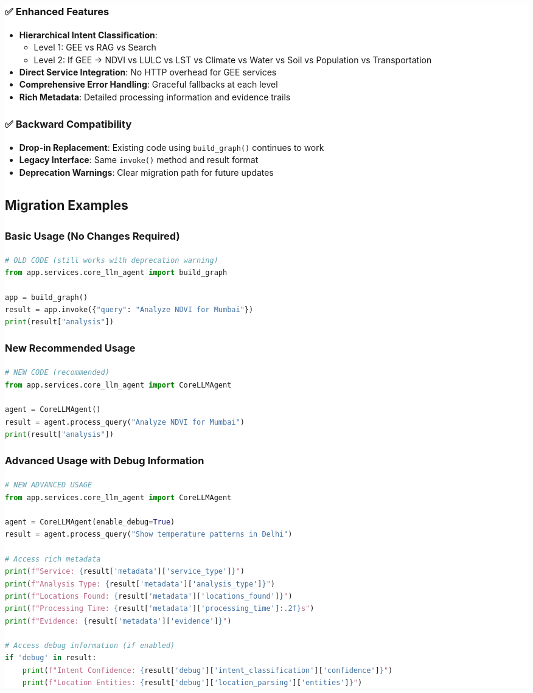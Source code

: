 ### ✅ Enhanced Features

- **Hierarchical Intent Classification**:
  - Level 1: GEE vs RAG vs Search
  - Level 2: If GEE → NDVI vs LULC vs LST vs Climate vs Water vs Soil vs Population vs Transportation
- **Direct Service Integration**: No HTTP overhead for GEE services
- **Comprehensive Error Handling**: Graceful fallbacks at each level
- **Rich Metadata**: Detailed processing information and evidence trails

### ✅ Backward Compatibility

- **Drop-in Replacement**: Existing code using `build_graph()` continues to work
- **Legacy Interface**: Same `invoke()` method and result format
- **Deprecation Warnings**: Clear migration path for future updates

## Migration Examples

### Basic Usage (No Changes Required)

```python
# OLD CODE (still works with deprecation warning)
from app.services.core_llm_agent import build_graph

app = build_graph()
result = app.invoke({"query": "Analyze NDVI for Mumbai"})
print(result["analysis"])
```

### New Recommended Usage

```python
# NEW CODE (recommended)
from app.services.core_llm_agent import CoreLLMAgent

agent = CoreLLMAgent()
result = agent.process_query("Analyze NDVI for Mumbai")
print(result["analysis"])
```

### Advanced Usage with Debug Information

```python
# NEW ADVANCED USAGE
from app.services.core_llm_agent import CoreLLMAgent

agent = CoreLLMAgent(enable_debug=True)
result = agent.process_query("Show temperature patterns in Delhi")

# Access rich metadata
print(f"Service: {result['metadata']['service_type']}")
print(f"Analysis Type: {result['metadata']['analysis_type']}")
print(f"Locations Found: {result['metadata']['locations_found']}")
print(f"Processing Time: {result['metadata']['processing_time']:.2f}s")
print(f"Evidence: {result['metadata']['evidence']}")

# Access debug information (if enabled)
if 'debug' in result:
    print(f"Intent Confidence: {result['debug']['intent_classification']['confidence']}")
    print(f"Location Entities: {result['debug']['location_parsing']['entities']}")
```
